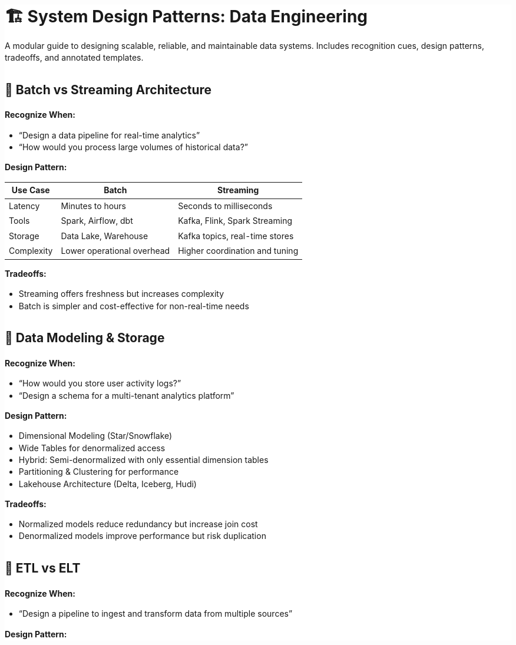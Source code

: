 # 🏗️ System Design Patterns: Data Engineering

A modular guide to designing scalable, reliable, and maintainable data systems. Includes recognition cues, design patterns, tradeoffs, and annotated templates.



## 🧱 Batch vs Streaming Architecture

**Recognize When:**
- “Design a data pipeline for real-time analytics”
- “How would you process large volumes of historical data?”

**Design Pattern:**

| Use Case     | Batch                          | Streaming                        |
|--------------|--------------------------------|----------------------------------|
| Latency      | Minutes to hours               | Seconds to milliseconds          |
| Tools        | Spark, Airflow, dbt            | Kafka, Flink, Spark Streaming    |
| Storage      | Data Lake, Warehouse           | Kafka topics, real-time stores   |
| Complexity   | Lower operational overhead     | Higher coordination and tuning   |

**Tradeoffs:**
- Streaming offers freshness but increases complexity  
- Batch is simpler and cost-effective for non-real-time needs


## 🧮 Data Modeling & Storage

**Recognize When:**
- “How would you store user activity logs?”
- “Design a schema for a multi-tenant analytics platform”

**Design Pattern:**
- Dimensional Modeling (Star/Snowflake)
- Wide Tables for denormalized access
- Hybrid: Semi-denormalized with only essential dimension tables
- Partitioning & Clustering for performance
- Lakehouse Architecture (Delta, Iceberg, Hudi)

**Tradeoffs:**
- Normalized models reduce redundancy but increase join cost  
- Denormalized models improve performance but risk duplication


## 🔄 ETL vs ELT

**Recognize When:**
- “Design a pipeline to ingest and transform data from multiple sources”

**Design Pattern:**
